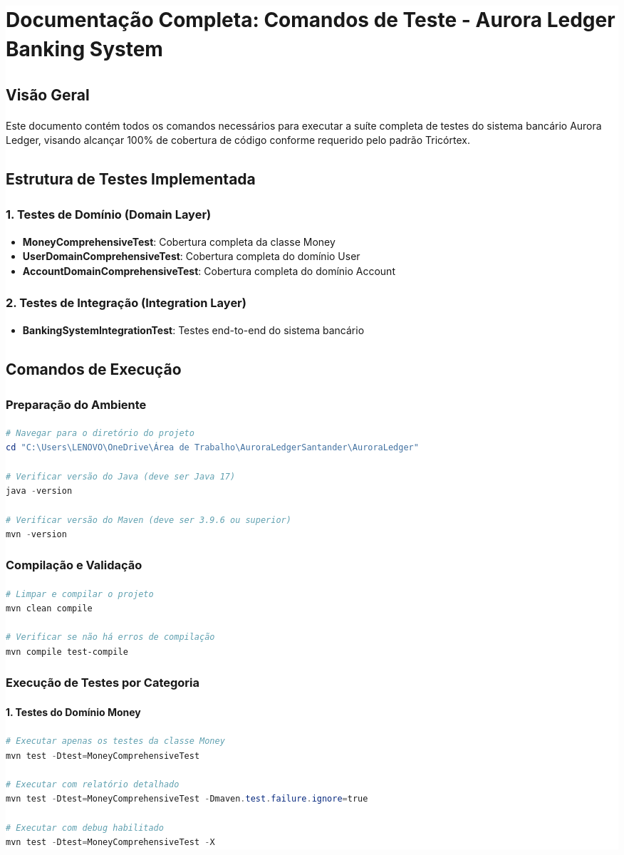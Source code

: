 # Documentação Completa: Comandos de Teste - Aurora Ledger Banking System

## Visão Geral
Este documento contém todos os comandos necessários para executar a suíte completa de testes do sistema bancário Aurora Ledger, visando alcançar 100% de cobertura de código conforme requerido pelo padrão Tricórtex.

## Estrutura de Testes Implementada

### 1. Testes de Domínio (Domain Layer)
- **MoneyComprehensiveTest**: Cobertura completa da classe Money
- **UserDomainComprehensiveTest**: Cobertura completa do domínio User
- **AccountDomainComprehensiveTest**: Cobertura completa do domínio Account

### 2. Testes de Integração (Integration Layer)
- **BankingSystemIntegrationTest**: Testes end-to-end do sistema bancário

## Comandos de Execução

### Preparação do Ambiente
```powershell
# Navegar para o diretório do projeto
cd "C:\Users\LENOVO\OneDrive\Área de Trabalho\AuroraLedgerSantander\AuroraLedger"

# Verificar versão do Java (deve ser Java 17)
java -version

# Verificar versão do Maven (deve ser 3.9.6 ou superior)
mvn -version
```

### Compilação e Validação
```powershell
# Limpar e compilar o projeto
mvn clean compile

# Verificar se não há erros de compilação
mvn compile test-compile
```

### Execução de Testes por Categoria

#### 1. Testes do Domínio Money
```powershell
# Executar apenas os testes da classe Money
mvn test -Dtest=MoneyComprehensiveTest

# Executar com relatório detalhado
mvn test -Dtest=MoneyComprehensiveTest -Dmaven.test.failure.ignore=true

# Executar com debug habilitado
mvn test -Dtest=MoneyComprehensiveTest -X
```
